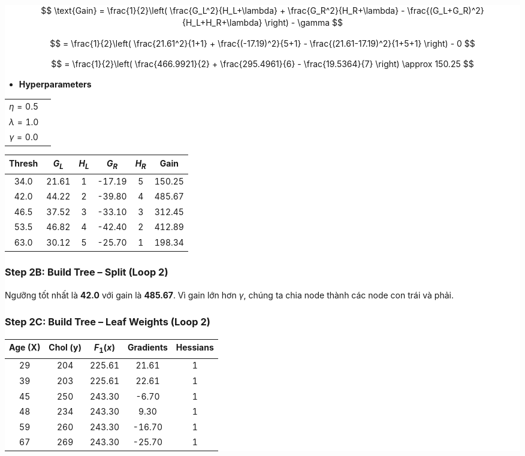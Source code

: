 $$
\text{Gain} = \frac{1}{2}\left( \frac{G_L^2}{H_L+\lambda} + \frac{G_R^2}{H_R+\lambda} - \frac{(G_L+G_R)^2}{H_L+H_R+\lambda} \right) - \gamma
$$

$$
= \frac{1}{2}\left( \frac{21.61^2}{1+1} + \frac{(-17.19)^2}{5+1} - \frac{(21.61-17.19)^2}{1+5+1} \right) - 0
$$

$$
= \frac{1}{2}\left( \frac{466.9921}{2} + \frac{295.4961}{6} - \frac{19.5364}{7} \right) \approx 150.25
$$

* **Hyperparameters**

| | |
| :---: | :---: |
| $\eta = 0.5$ | |
| $\lambda = 1.0$ | |
| $\gamma = 0.0$ | |

| Thresh | $G_L$ | $H_L$ | $G_R$ | $H_R$ | Gain |
| :---: | :---: | :---: | :---: | :---: | :---: |
| 34.0 | 21.61 | 1 | -17.19 | 5 | 150.25 |
| 42.0 | 44.22 | 2 | -39.80 | 4 | 485.67 |
| 46.5 | 37.52 | 3 | -33.10 | 3 | 312.45 |
| 53.5 | 46.82 | 4 | -42.40 | 2 | 412.89 |
| 63.0 | 30.12 | 5 | -25.70 | 1 | 198.34 |

### **Step 2B: Build Tree – Split (Loop 2)**

Ngưỡng tốt nhất là **42.0** với gain là **485.67**. Vì gain lớn hơn $\gamma$, chúng ta chia node thành các node con trái và phải.

### **Step 2C: Build Tree – Leaf Weights (Loop 2)**

| Age (X) | Chol (y) | $F_1(x)$ | Gradients | Hessians |
| :---: | :---: | :---: | :---: | :---: |
| 29 | 204 | 225.61 | 21.61 | 1 |
| 39 | 203 | 225.61 | 22.61 | 1 |
| 45 | 250 | 243.30 | -6.70 | 1 |
| 48 | 234 | 243.30 | 9.30 | 1 |
| 59 | 260 | 243.30 | -16.70 | 1 |
| 67 | 269 | 243.30 | -25.70 | 1 |
